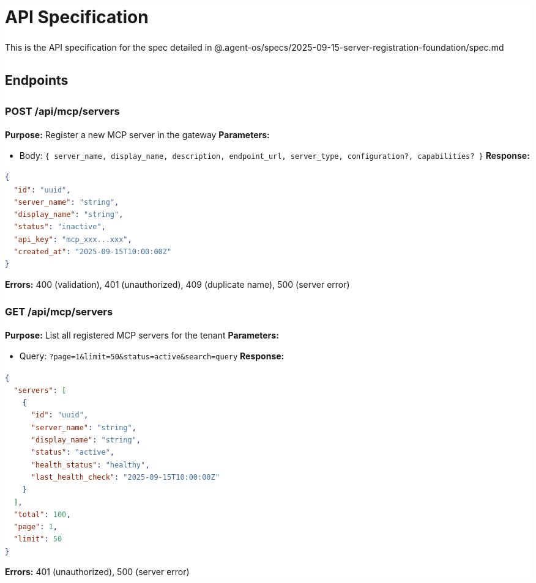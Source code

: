 # API Specification

This is the API specification for the spec detailed in @.agent-os/specs/2025-09-15-server-registration-foundation/spec.md

## Endpoints

### POST /api/mcp/servers

**Purpose:** Register a new MCP server in the gateway
**Parameters:**
- Body: `{ server_name, display_name, description, endpoint_url, server_type, configuration?, capabilities? }`
**Response:**
```json
{
  "id": "uuid",
  "server_name": "string",
  "display_name": "string",
  "status": "inactive",
  "api_key": "mcp_xxx...xxx",
  "created_at": "2025-09-15T10:00:00Z"
}
```
**Errors:** 400 (validation), 401 (unauthorized), 409 (duplicate name), 500 (server error)

### GET /api/mcp/servers

**Purpose:** List all registered MCP servers for the tenant
**Parameters:**
- Query: `?page=1&limit=50&status=active&search=query`
**Response:**
```json
{
  "servers": [
    {
      "id": "uuid",
      "server_name": "string",
      "display_name": "string",
      "status": "active",
      "health_status": "healthy",
      "last_health_check": "2025-09-15T10:00:00Z"
    }
  ],
  "total": 100,
  "page": 1,
  "limit": 50
}
```
**Errors:** 401 (unauthorized), 500 (server error)
